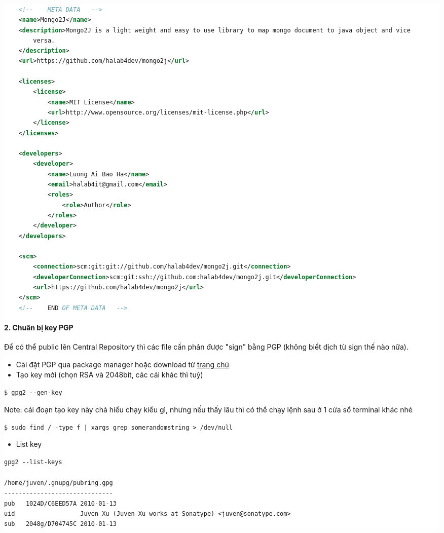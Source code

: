 ```xml
    <!--    META DATA   -->
    <name>Mongo2J</name>
    <description>Mongo2J is a light weight and easy to use library to map mongo document to java object and vice
        versa.
    </description>
    <url>https://github.com/halab4dev/mongo2j</url>

    <licenses>
        <license>
            <name>MIT License</name>
            <url>http://www.opensource.org/licenses/mit-license.php</url>
        </license>
    </licenses>

    <developers>
        <developer>
            <name>Luong Ai Bao Ha</name>
            <email>halab4it@gmail.com</email>
            <roles>
                <role>Author</role>
            </roles>
        </developer>
    </developers>

    <scm>
        <connection>scm:git:git://github.com/halab4dev/mongo2j.git</connection>
        <developerConnection>scm:git:ssh://github.com:halab4dev/mongo2j.git</developerConnection>
        <url>https://github.com/halab4dev/mongo2j</url>
    </scm>
    <!--    END OF META DATA   -->
```
#### 2. Chuẩn bị key PGP
Để có thể public lên Central Repository thì các file cần phản được "sign" bằng PGP (không biết dịch từ sign thế nào nữa).
- Cài đặt PGP qua package manager hoặc download từ [trang chủ](https://www.gnupg.org/download/)
- Tạo key mới (chọn RSA và 2048bit, các cái khác thì tuỳ)

```shell
$ gpg2 --gen-key
```
Note: cái đoạn tạo key này chả hiểu chạy kiểu gì, nhưng nếu thấy lâu thì có thể chạy lệnh sau ở 1 cửa sổ terminal khác nhé

```shell
$ sudo find / -type f | xargs grep somerandomstring > /dev/null
```

- List key

```shell
gpg2 --list-keys

/home/juven/.gnupg/pubring.gpg
------------------------------
pub   1024D/C6EED57A 2010-01-13
uid                  Juven Xu (Juven Xu works at Sonatype) <juven@sonatype.com>
sub   2048g/D704745C 2010-01-13
```
